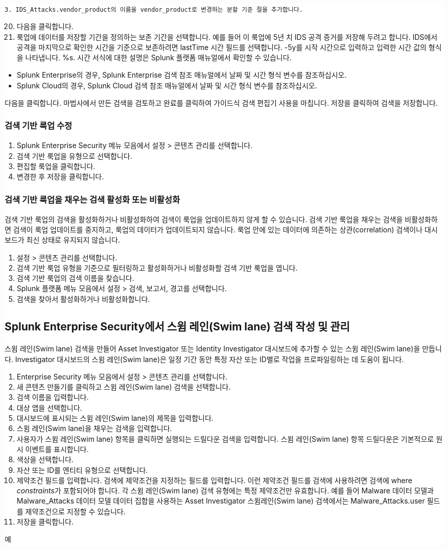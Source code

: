     3. IDS_Attacks.vendor_product의 이름을 vendor_product로 변경하는 분할 기준 절을 추가합니다.
20. 다음을 클릭합니다.
21. 룩업에 데이터를 저장할 기간을 정의하는 보존 기간을 선택합니다. 예를 들어 이 룩업에 5년 치 IDS 공격 증거를 저장해 두려고 합니다. IDS에서 공격을 마지막으로 확인한 시간을 기준으로 보존하려면 lastTime 시간 필드를 선택합니다. -5y를 시작 시간으로 입력하고 입력한 시간 값의 형식을 나타냅니다. %s. 시간 서식에 대한 설명은 Splunk 플랫폼
매뉴얼에서 확인할 수 있습니다.

- Splunk Enterprise의 경우, Splunk Enterprise 검색 참조 매뉴얼에서 날짜 및 시간 형식 변수를 참조하십시오.
- Splunk Cloud의 경우, Splunk Cloud 검색 참조 매뉴얼에서 날짜 및 시간 형식 변수를 참조하십시오.

다음을 클릭합니다.
마법사에서 만든 검색을 검토하고 완료를 클릭하여 가이드식 검색 편집기 사용을 마칩니다.
저장을 클릭하여 검색을 저장합니다.

### 검색 기반 룩업 수정

1. Splunk Enterprise Security 메뉴 모음에서 설정 > 콘텐츠 관리를 선택합니다.
2. 검색 기반 룩업을 유형으로 선택합니다.
3. 편집할 룩업을 클릭합니다.
4. 변경한 후 저장을 클릭합니다.

### 검색 기반 룩업을 채우는 검색 활성화 또는 비활성화

검색 기반 룩업의 검색을 활성화하거나 비활성화하여 검색이 룩업을 업데이트하지 않게 할 수 있습니다. 검색 기반 룩업을 채우는 검색을 비활성화하면 검색이 룩업 업데이트를 중지하고, 룩업의 데이터가 업데이트되지 않습니다. 룩업 안에 있는 데이터에 의존하는 상관(correlation) 검색이나 대시보드가 최신 상태로 유지되지 않습니다.

1. 설정 > 콘텐츠 관리를 선택합니다.
2. 검색 기반 룩업 유형을 기준으로 필터링하고 활성화하거나 비활성화할 검색 기반 룩업을 엽니다.
3. 검색 기반 룩업의 검색 이름을 찾습니다.
4. Splunk 플랫폼 메뉴 모음에서 설정 > 검색, 보고서, 경고를 선택합니다.
5. 검색을 찾아서 활성화하거나 비활성화합니다.
 
## Splunk Enterprise Security에서 스윔 레인(Swim lane) 검색 작성 및 관리

스윔 레인(Swim lane) 검색을 만들어 Asset Investigator 또는 Identity Investigator 대시보드에 추가할 수 있는 스윔 레인(Swim lane)을 만듭니다. Investigator 대시보드의 스윔 레인(Swim lane)은 일정 기간 동안 특정 자산 또는 ID별로 작업을 프로파일링하는 데 도움이 됩니다.

1. Enterprise Security 메뉴 모음에서 설정 > 콘텐츠 관리를 선택합니다.
2. 새 콘텐츠 만들기를 클릭하고 스윔 레인(Swim lane) 검색을 선택합니다.
3. 검색 이름을 입력합니다.
4. 대상 앱을 선택합니다.
5. 대시보드에 표시되는 스윔 레인(Swim lane)의 제목을 입력합니다.
6. 스윔 레인(Swim lane)을 채우는 검색을 입력합니다.
7. 사용자가 스윔 레인(Swim lane) 항목을 클릭하면 실행되는 드릴다운 검색을 입력합니다. 스윔 레인(Swim lane) 항목 드릴다운은 기본적으로 원시 이벤트를 표시합니다.
8. 색상을 선택합니다.
9. 자산 또는 ID를 엔티티 유형으로 선택합니다.
10. 제약조건 필드를 입력합니다. 검색에 제약조건을 지정하는 필드를 입력합니다. 이런 제약조건 필드를 검색에 사용하려면 검색에 where $constraints$가 포함되어야 합니다. 각 스윔 레인(Swim lane) 검색 유형에는 특정 제약조건만 유효합니다. 예를 들어 Malware 데이터 모델과 Malware_Attacks 데이터 모델 데이터 집합을 사용하는 Asset Investigator 스윔레인(Swim lane) 검색에서는 Malware_Attacks.user 필드를 제약조건으로 지정할 수 있습니다.
11. 저장을 클릭합니다.

예
